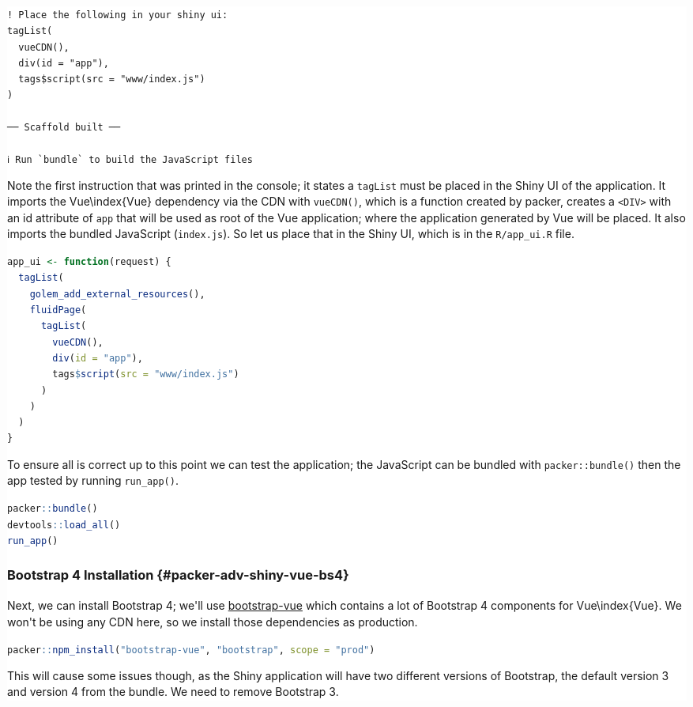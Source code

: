 ```
! Place the following in your shiny ui:
tagList(
  vueCDN(),
  div(id = "app"),
  tags$script(src = "www/index.js")
)

── Scaffold built ──

ℹ Run `bundle` to build the JavaScript files
```

Note the first instruction that was printed in the console; it states a `tagList` must be placed in the Shiny UI of the application. It imports the Vue\index{Vue} dependency via the CDN with `vueCDN()`, which is a function created by packer, creates a `<DIV>` with an id attribute of `app` that will be used as root of the Vue application; where the application generated by Vue will be placed. It also imports the bundled JavaScript (`index.js`). So let us place that in the Shiny UI, which is in the `R/app_ui.R` file.

```r
app_ui <- function(request) {
  tagList(
    golem_add_external_resources(),
    fluidPage(
      tagList(
        vueCDN(),
        div(id = "app"),
        tags$script(src = "www/index.js")
      )
    )
  )
}
```

To ensure all is correct up to this point we can test the application; the JavaScript can be bundled with `packer::bundle()` then the app tested by running `run_app()`.

```r
packer::bundle()
devtools::load_all()
run_app()
```

### Bootstrap 4 Installation {#packer-adv-shiny-vue-bs4}

Next, we can install Bootstrap 4; we'll use [bootstrap-vue](https://bootstrap-vue.org/) which contains a lot of Bootstrap 4 components for Vue\index{Vue}. We won't be using any CDN here, so we install those dependencies as production.

```r
packer::npm_install("bootstrap-vue", "bootstrap", scope = "prod")
```

This will cause some issues though, as the Shiny application will have two different versions of Bootstrap, the default version 3 and version 4 from the bundle. We need to remove Bootstrap 3.
